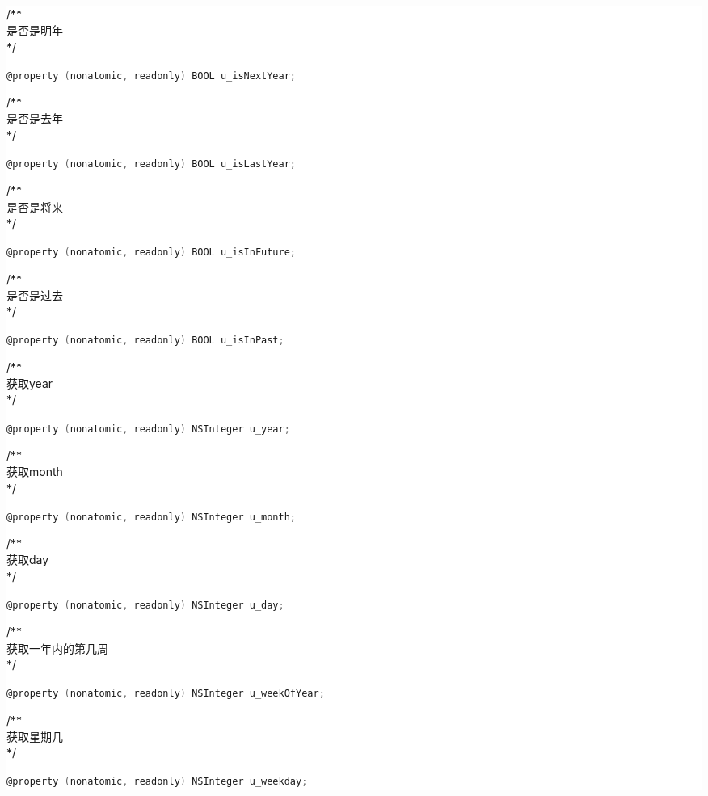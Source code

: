 /** <br>
 是否是明年 <br>
 */
```ObjectiveC
@property (nonatomic, readonly) BOOL u_isNextYear;
```

/** <br>
 是否是去年 <br>
 */
```ObjectiveC
@property (nonatomic, readonly) BOOL u_isLastYear;
```

/** <br>
 是否是将来 <br>
 */
```ObjectiveC
@property (nonatomic, readonly) BOOL u_isInFuture;
```

/** <br>
 是否是过去 <br>
 */
```ObjectiveC
@property (nonatomic, readonly) BOOL u_isInPast;
```

/** <br>
 获取year <br>
 */
```ObjectiveC
@property (nonatomic, readonly) NSInteger u_year;
```

/** <br>
 获取month <br>
 */
```ObjectiveC
@property (nonatomic, readonly) NSInteger u_month;
```

/** <br>
 获取day <br>
 */
```ObjectiveC
@property (nonatomic, readonly) NSInteger u_day;
```

/** <br>
 获取一年内的第几周 <br>
 */
```ObjectiveC
@property (nonatomic, readonly) NSInteger u_weekOfYear;
```

/** <br>
 获取星期几 <br>
 */
```ObjectiveC
@property (nonatomic, readonly) NSInteger u_weekday;
```
